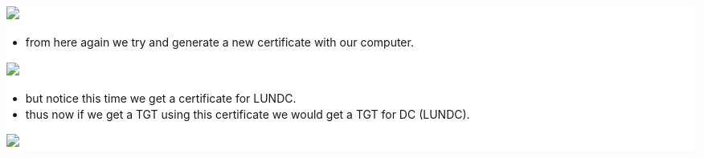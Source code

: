 ![](2025-05-31-cve-2022-26923-ad-cs-12.png)

* from here again we try and generate a new certificate with our computer.

![](2025-05-31-cve-2022-26923-ad-cs-13.png)

* but notice this time we get a certificate for LUNDC.
* thus now if we get a TGT using this certificate we would get a TGT for DC (LUNDC).

![](2025-05-31-cve-2022-26923-ad-cs-14.png)
